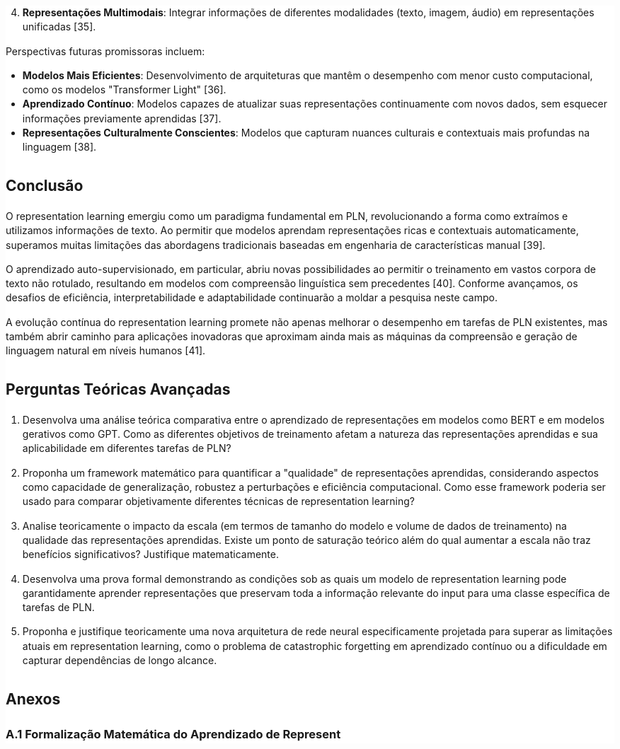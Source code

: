 4. **Representações Multimodais**: Integrar informações de diferentes modalidades (texto, imagem, áudio) em representações unificadas [35].

Perspectivas futuras promissoras incluem:

- **Modelos Mais Eficientes**: Desenvolvimento de arquiteturas que mantêm o desempenho com menor custo computacional, como os modelos "Transformer Light" [36].
- **Aprendizado Contínuo**: Modelos capazes de atualizar suas representações continuamente com novos dados, sem esquecer informações previamente aprendidas [37].
- **Representações Culturalmente Conscientes**: Modelos que capturam nuances culturais e contextuais mais profundas na linguagem [38].

## Conclusão

O representation learning emergiu como um paradigma fundamental em PLN, revolucionando a forma como extraímos e utilizamos informações de texto. Ao permitir que modelos aprendam representações ricas e contextuais automaticamente, superamos muitas limitações das abordagens tradicionais baseadas em engenharia de características manual [39].

O aprendizado auto-supervisionado, em particular, abriu novas possibilidades ao permitir o treinamento em vastos corpora de texto não rotulado, resultando em modelos com compreensão linguística sem precedentes [40]. Conforme avançamos, os desafios de eficiência, interpretabilidade e adaptabilidade continuarão a moldar a pesquisa neste campo.

A evolução contínua do representation learning promete não apenas melhorar o desempenho em tarefas de PLN existentes, mas também abrir caminho para aplicações inovadoras que aproximam ainda mais as máquinas da compreensão e geração de linguagem natural em níveis humanos [41].

## Perguntas Teóricas Avançadas

1. Desenvolva uma análise teórica comparativa entre o aprendizado de representações em modelos como BERT e em modelos gerativos como GPT. Como as diferentes objetivos de treinamento afetam a natureza das representações aprendidas e sua aplicabilidade em diferentes tarefas de PLN?

2. Proponha um framework matemático para quantificar a "qualidade" de representações aprendidas, considerando aspectos como capacidade de generalização, robustez a perturbações e eficiência computacional. Como esse framework poderia ser usado para comparar objetivamente diferentes técnicas de representation learning?

3. Analise teoricamente o impacto da escala (em termos de tamanho do modelo e volume de dados de treinamento) na qualidade das representações aprendidas. Existe um ponto de saturação teórico além do qual aumentar a escala não traz benefícios significativos? Justifique matematicamente.

4. Desenvolva uma prova formal demonstrando as condições sob as quais um modelo de representation learning pode garantidamente aprender representações que preservam toda a informação relevante do input para uma classe específica de tarefas de PLN.

5. Proponha e justifique teoricamente uma nova arquitetura de rede neural especificamente projetada para superar as limitações atuais em representation learning, como o problema de catastrophic forgetting em aprendizado contínuo ou a dificuldade em capturar dependências de longo alcance.

## Anexos

### A.1 Formalização Matemática do Aprendizado de Represent